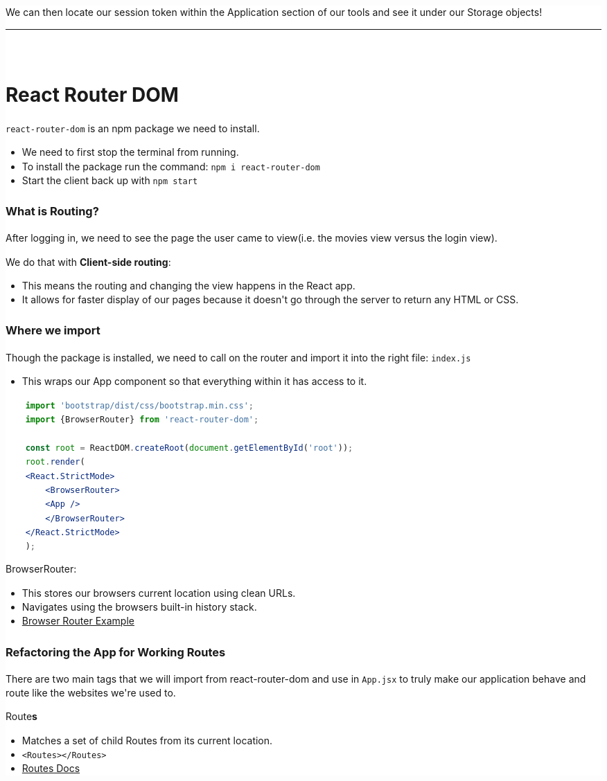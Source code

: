 We can then locate our session token within the Application section of our tools and see it under our Storage objects!

<hr>

<br> 

# React Router DOM

`react-router-dom` is an npm package we need to install.
- We need to first stop the terminal from running.
- To install the package run the command: `npm i react-router-dom` 
- Start the client back up with `npm start`

### What is Routing? 
After logging in, we need to see the page the user came to view(i.e. the movies view versus the login view).

We do that with **Client-side routing**:
- This means the routing and changing the view happens in the React app.
- It allows for faster display of our pages because it doesn't go through the server to return any HTML or CSS.

### Where we import 
Though the package is installed, we need to call on the router and import it into the right file: `index.js`
- This wraps our App component so that everything within it has access to it.

```jsx
    import 'bootstrap/dist/css/bootstrap.min.css';
    import {BrowserRouter} from 'react-router-dom'; 

    const root = ReactDOM.createRoot(document.getElementById('root'));
    root.render(
    <React.StrictMode>
        <BrowserRouter>
        <App />
        </BrowserRouter>
    </React.StrictMode>
    );
```

BrowserRouter:
- This stores our browsers current location using clean URLs.
- Navigates using the browsers built-in history stack.
- [Browser Router Example](https://reactrouter.com/en/main/router-components/browser-router)

### Refactoring the App for Working Routes
There are two main tags that we will import from react-router-dom and use in `App.jsx` to truly make our application behave and route like the websites we're used to.

Route**s**
- Matches a set of child Routes from its current location.
- `<Routes></Routes>`
- [Routes Docs](https://reactrouter.com/en/main/components/routes)
